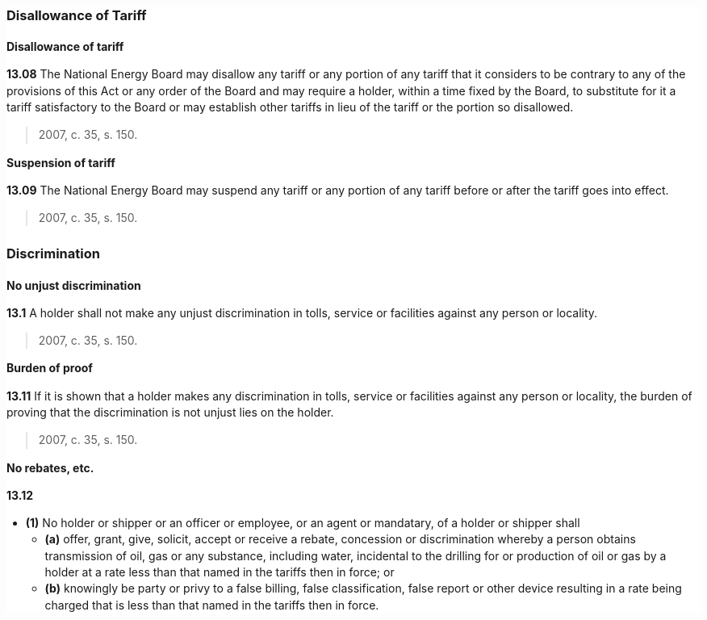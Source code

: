 



### Disallowance of Tariff



**Disallowance of tariff**

**13.08** The National Energy Board may disallow any tariff or any portion of any tariff that it considers to be contrary to any of the provisions of this Act or any order of the Board and may require a holder, within a time fixed by the Board, to substitute for it a tariff satisfactory to the Board or may establish other tariffs in lieu of the tariff or the portion so disallowed.
> 2007, c. 35, s. 150.





**Suspension of tariff**

**13.09** The National Energy Board may suspend any tariff or any portion of any tariff before or after the tariff goes into effect.
> 2007, c. 35, s. 150.





### Discrimination



**No unjust discrimination**

**13.1** A holder shall not make any unjust discrimination in tolls, service or facilities against any person or locality.
> 2007, c. 35, s. 150.





**Burden of proof**

**13.11** If it is shown that a holder makes any discrimination in tolls, service or facilities against any person or locality, the burden of proving that the discrimination is not unjust lies on the holder.
> 2007, c. 35, s. 150.





**No rebates, etc.**

**13.12** 

- **(1)** No holder or shipper or an officer or employee, or an agent or mandatary, of a holder or shipper shall
	- **(a)** offer, grant, give, solicit, accept or receive a rebate, concession or discrimination whereby a person obtains transmission of oil, gas or any substance, including water, incidental to the drilling for or production of oil or gas by a holder at a rate less than that named in the tariffs then in force; or
	- **(b)** knowingly be party or privy to a false billing, false classification, false report or other device resulting in a rate being charged that is less than that named in the tariffs then in force.

